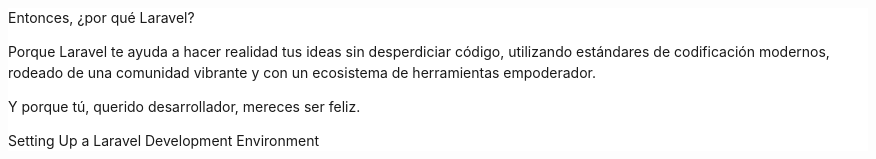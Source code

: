 Entonces, ¿por qué Laravel?

Porque Laravel te ayuda a hacer realidad tus ideas sin desperdiciar código, utilizando estándares de codificación modernos, rodeado de una comunidad vibrante y con un ecosistema de herramientas empoderador.

Y porque tú, querido desarrollador, mereces ser feliz.

Setting Up a Laravel
Development Environment
